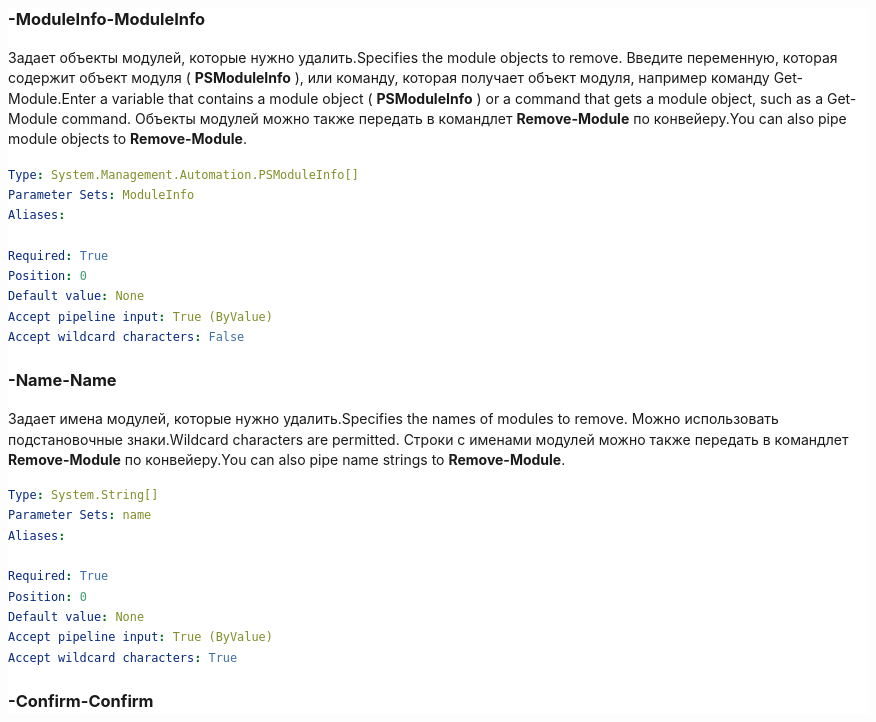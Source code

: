 ### <span data-ttu-id="58e6c-136">-ModuleInfo</span><span class="sxs-lookup"><span data-stu-id="58e6c-136">-ModuleInfo</span></span>

<span data-ttu-id="58e6c-137">Задает объекты модулей, которые нужно удалить.</span><span class="sxs-lookup"><span data-stu-id="58e6c-137">Specifies the module objects to remove.</span></span>
<span data-ttu-id="58e6c-138">Введите переменную, которая содержит объект модуля ( **PSModuleInfo** ), или команду, которая получает объект модуля, например команду Get-Module.</span><span class="sxs-lookup"><span data-stu-id="58e6c-138">Enter a variable that contains a module object ( **PSModuleInfo** ) or a command that gets a module object, such as a Get-Module command.</span></span>
<span data-ttu-id="58e6c-139">Объекты модулей можно также передать в командлет **Remove-Module** по конвейеру.</span><span class="sxs-lookup"><span data-stu-id="58e6c-139">You can also pipe module objects to **Remove-Module**.</span></span>

```yaml
Type: System.Management.Automation.PSModuleInfo[]
Parameter Sets: ModuleInfo
Aliases:

Required: True
Position: 0
Default value: None
Accept pipeline input: True (ByValue)
Accept wildcard characters: False
```

### <span data-ttu-id="58e6c-140">-Name</span><span class="sxs-lookup"><span data-stu-id="58e6c-140">-Name</span></span>

<span data-ttu-id="58e6c-141">Задает имена модулей, которые нужно удалить.</span><span class="sxs-lookup"><span data-stu-id="58e6c-141">Specifies the names of modules to remove.</span></span>
<span data-ttu-id="58e6c-142">Можно использовать подстановочные знаки.</span><span class="sxs-lookup"><span data-stu-id="58e6c-142">Wildcard characters are permitted.</span></span>
<span data-ttu-id="58e6c-143">Строки с именами модулей можно также передать в командлет **Remove-Module** по конвейеру.</span><span class="sxs-lookup"><span data-stu-id="58e6c-143">You can also pipe name strings to **Remove-Module**.</span></span>

```yaml
Type: System.String[]
Parameter Sets: name
Aliases:

Required: True
Position: 0
Default value: None
Accept pipeline input: True (ByValue)
Accept wildcard characters: True
```

### <span data-ttu-id="58e6c-144">-Confirm</span><span class="sxs-lookup"><span data-stu-id="58e6c-144">-Confirm</span></span>
